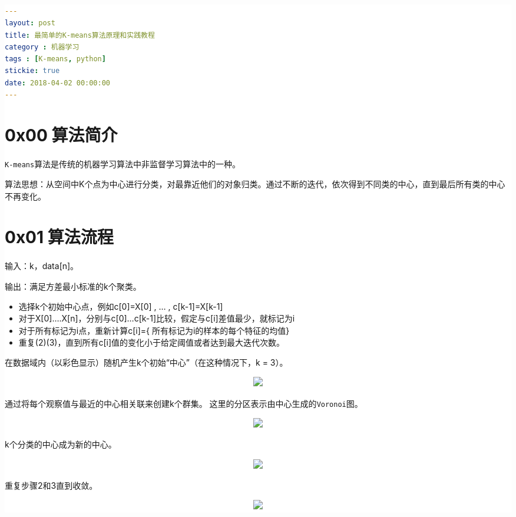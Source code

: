 ```yaml
---
layout: post
title: 最简单的K-means算法原理和实践教程
category : 机器学习
tags : [K-means, python]
stickie: true
date: 2018-04-02 00:00:00
---
```


# 0x00 算法简介

`K-means`算法是传统的机器学习算法中非监督学习算法中的一种。

算法思想：从空间中K个点为中心进行分类，对最靠近他们的对象归类。通过不断的迭代，依次得到不同类的中心，直到最后所有类的中心不再变化。

# 0x01 算法流程

输入：k，data[n]。 

输出：满足方差最小标准的k个聚类。

- 选择k个初始中心点，例如c[0]=X[0] , … , c[k-1]=X[k-1]
- 对于X[0]….X[n]，分别与c[0]…c[k-1]比较，假定与c[i]差值最少，就标记为i
- 对于所有标记为i点，重新计算c[i]={ 所有标记为i的样本的每个特征的均值}
- 重复(2)(3)，直到所有c[i]值的变化小于给定阈值或者达到最大迭代次数。

在数据域内（以彩色显示）随机产生k个初始“中心”（在这种情况下，k = 3）。

<center class="half">
<img src="http://wx3.sinaimg.cn/mw690/af2d2659ly1fpygapyvb8j204n03ot8i.jpg" >
</center>


通过将每个观察值与最近的中心相关联来创建k个群集。 这里的分区表示由中心生成的`Voronoi`图。

<center class="half">
<img src="http://wx1.sinaimg.cn/mw690/af2d2659ly1fpygat5y82j204e03q0sk.jpg" >
</center>

k个分类的中心成为新的中心。

<center class="half">
<img src="http://wx2.sinaimg.cn/mw690/af2d2659ly1fpygavtdjyj204h03l3yd.jpg" >
</center>


重复步骤2和3直到收敛。

<center class="half">
<img src="http://wx4.sinaimg.cn/mw690/af2d2659ly1fpygayq9lzj204d03owec.jpg" >
</center>
